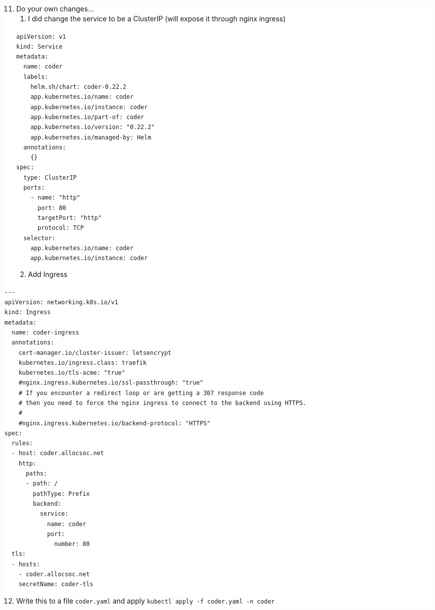 11. Do your own changes...
	1. I did change the service to be a ClusterIP (will expose it through nginx ingress)
	```
	apiVersion: v1
	kind: Service
	metadata:
	  name: coder
	  labels:
	    helm.sh/chart: coder-0.22.2
	    app.kubernetes.io/name: coder
	    app.kubernetes.io/instance: coder
	    app.kubernetes.io/part-of: coder
	    app.kubernetes.io/version: "0.22.2"
	    app.kubernetes.io/managed-by: Helm
	  annotations:
	    {}
	spec:
	  type: ClusterIP
	  ports:
	    - name: "http"
	      port: 80
	      targetPort: "http"
	      protocol: TCP
	  selector:
	    app.kubernetes.io/name: coder
	    app.kubernetes.io/instance: coder
	```
	2. Add Ingress
```
---
apiVersion: networking.k8s.io/v1
kind: Ingress
metadata:
  name: coder-ingress
  annotations:
    cert-manager.io/cluster-issuer: letsencrypt
    kubernetes.io/ingress.class: traefik
    kubernetes.io/tls-acme: "true"
    #nginx.ingress.kubernetes.io/ssl-passthrough: "true"
    # If you encounter a redirect loop or are getting a 307 response code 
    # then you need to force the nginx ingress to connect to the backend using HTTPS.
    #
    #nginx.ingress.kubernetes.io/backend-protocol: "HTTPS"
spec:
  rules:
  - host: coder.allocsoc.net
    http:
      paths:
      - path: /
        pathType: Prefix
        backend:
          service: 
            name: coder
            port:
              number: 80
  tls:
  - hosts:
    - coder.allocsoc.net
    secretName: coder-tls

```
12. Write this to a file `coder.yaml` and apply `kubectl apply -f coder.yaml -n coder`
